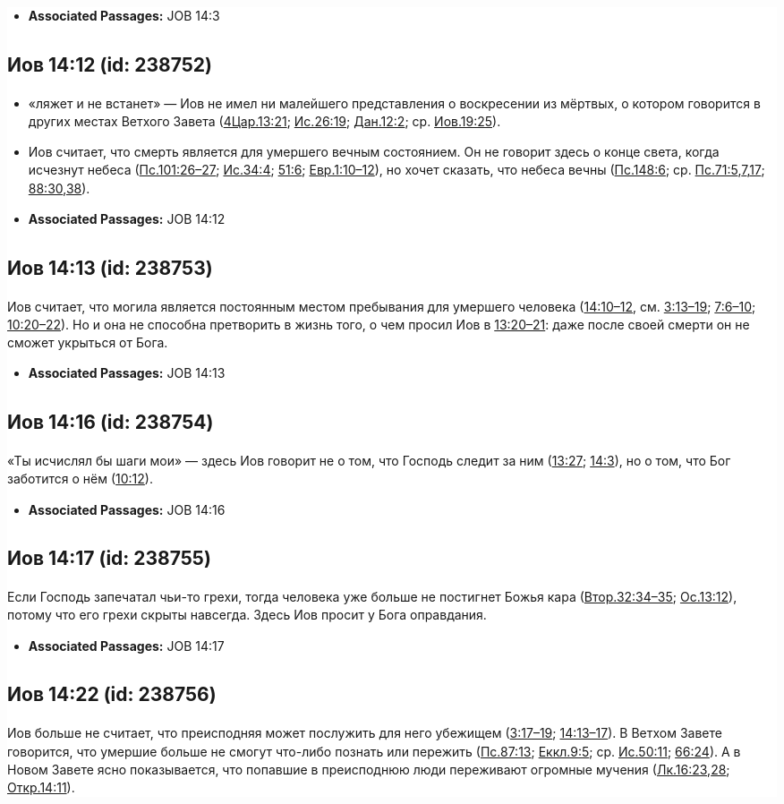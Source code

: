 * **Associated Passages:** JOB 14:3

## Иов 14:12 (id: 238752)

* «ляжет и не встанет» — Иов не имел ни малейшего представления о воскресении из мёртвых, о котором говорится в других местах Ветхого Завета ([4Цар.13:21](https://ref.ly/2Kgs13:21); [Ис.26:19](https://ref.ly/Isa26:19); [Дан.12:2](https://ref.ly/Dan12:2); ср. [Иов.19:25](https://ref.ly/Job19:25)).
* Иов считает, что смерть является для умершего вечным состоянием. Он не говорит здесь о конце света, когда исчезнут небеса ([Пс.101:26–27](https://ref.ly/Ps102:25-Ps102:26); [Ис.34:4](https://ref.ly/Isa34:4); [51:6](https://ref.ly/Isa51:6); [Евр.1:10–12](https://ref.ly/Heb1:10-Heb1:12)), но хочет сказать, что небеса вечны ([Пс.148:6](https://ref.ly/Ps148:6); ср. [Пс.71:5](https://ref.ly/Ps72:5),[7](https://ref.ly/Ps72:7),[17](https://ref.ly/Ps72:17); [88:30](https://ref.ly/Ps89:29),[38](https://ref.ly/Ps89:37)).

* **Associated Passages:** JOB 14:12

## Иов 14:13 (id: 238753)

Иов считает, что могила является постоянным местом пребывания для умершего человека ([14:10–12](https://ref.ly/Job14:10-Job14:12), см. [3:13–19](https://ref.ly/Job3:13-Job3:19); [7:6–10](https://ref.ly/Job7:6-Job7:10); [10:20–22](https://ref.ly/Job10:20-Job10:22)). Но и она не способна претворить в жизнь того, о чем просил Иов в [13:20–21](https://ref.ly/Job13:20-Job13:21): даже после своей смерти он не сможет укрыться от Бога.

* **Associated Passages:** JOB 14:13

## Иов 14:16 (id: 238754)

«Ты исчислял бы шаги мои» — здесь Иов говорит не о том, что Господь следит за ним ([13:27](https://ref.ly/Job13:27); [14:3](https://ref.ly/Job14:3)), но о том, что Бог заботится о нём ([10:12](https://ref.ly/Job10:12)).

* **Associated Passages:** JOB 14:16

## Иов 14:17 (id: 238755)

Если Господь запечатал чьи\-то грехи, тогда человека уже больше не постигнет Божья кара ([Втор.32:34–35](https://ref.ly/Deut32:34-Deut32:35); [Ос.13:12](https://ref.ly/Hos13:12)), потому что его грехи скрыты навсегда. Здесь Иов просит у Бога оправдания.

* **Associated Passages:** JOB 14:17

## Иов 14:22 (id: 238756)

Иов больше не считает, что преисподняя может послужить для него убежищем ([3:17–19](https://ref.ly/Job3:17-Job3:19); [14:13–17](https://ref.ly/Job14:13-Job14:17)). В Ветхом Завете говорится, что умершие больше не смогут что\-либо познать или пережить ([Пс.87:13](https://ref.ly/Ps88:12); [Еккл.9:5](https://ref.ly/Eccl9:5); ср. [Ис.50:11](https://ref.ly/Isa50:11); [66:24](https://ref.ly/Isa66:24)). А в Новом Завете ясно показывается, что попавшие в преисподнюю люди переживают огромные мучения ([Лк.16:23](https://ref.ly/Luke16:23),[28](https://ref.ly/Luke16:28); [Откр.14:11](https://ref.ly/Rev14:11)).
